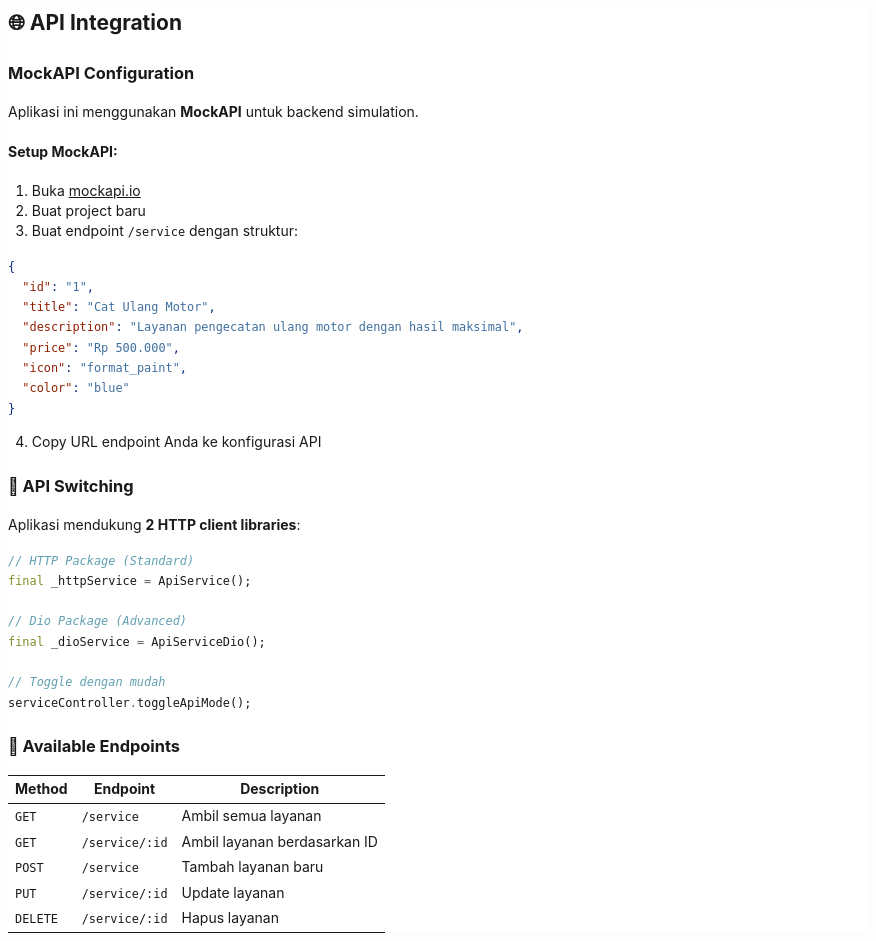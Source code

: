 
## 🌐 API Integration

### MockAPI Configuration

Aplikasi ini menggunakan **MockAPI** untuk backend simulation. 

#### Setup MockAPI:

1. Buka [mockapi.io](https://mockapi.io)
2. Buat project baru
3. Buat endpoint `/service` dengan struktur:

```json
{
  "id": "1",
  "title": "Cat Ulang Motor",
  "description": "Layanan pengecatan ulang motor dengan hasil maksimal",
  "price": "Rp 500.000",
  "icon": "format_paint",
  "color": "blue"
}
```

4. Copy URL endpoint Anda ke konfigurasi API

### 🔄 API Switching

Aplikasi mendukung **2 HTTP client libraries**:

```dart
// HTTP Package (Standard)
final _httpService = ApiService();

// Dio Package (Advanced)
final _dioService = ApiServiceDio();

// Toggle dengan mudah
serviceController.toggleApiMode();
```

### 📡 Available Endpoints

| Method | Endpoint | Description |
|--------|----------|-------------|
| `GET` | `/service` | Ambil semua layanan |
| `GET` | `/service/:id` | Ambil layanan berdasarkan ID |
| `POST` | `/service` | Tambah layanan baru |
| `PUT` | `/service/:id` | Update layanan |
| `DELETE` | `/service/:id` | Hapus layanan |
